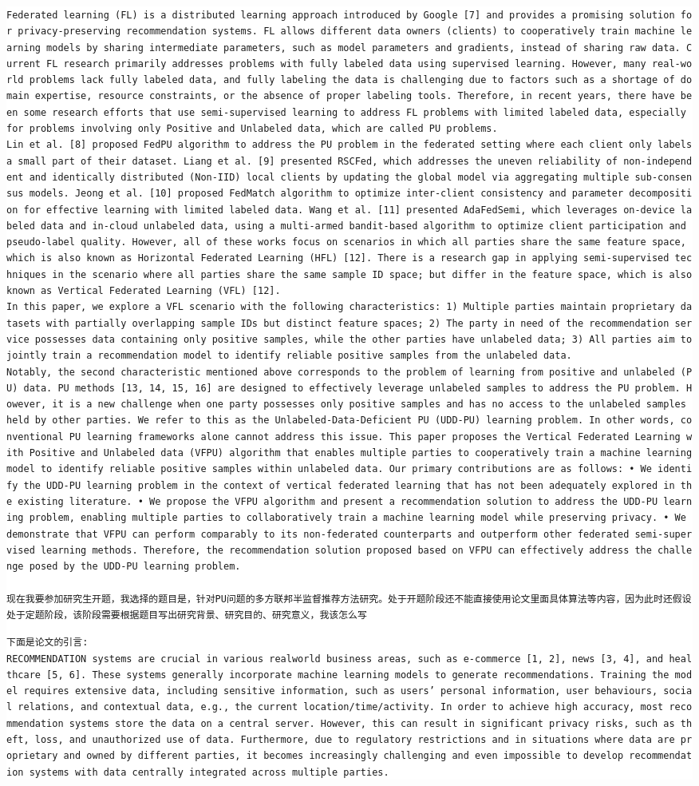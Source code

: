 ```
Federated learning (FL) is a distributed learning approach introduced by Google [7] and provides a promising solution for privacy-preserving recommendation systems. FL allows different data owners (clients) to cooperatively train machine learning models by sharing intermediate parameters, such as model parameters and gradients, instead of sharing raw data. Current FL research primarily addresses problems with fully labeled data using supervised learning. However, many real-world problems lack fully labeled data, and fully labeling the data is challenging due to factors such as a shortage of domain expertise, resource constraints, or the absence of proper labeling tools. Therefore, in recent years, there have been some research efforts that use semi-supervised learning to address FL problems with limited labeled data, especially for problems involving only Positive and Unlabeled data, which are called PU problems.
Lin et al. [8] proposed FedPU algorithm to address the PU problem in the federated setting where each client only labels a small part of their dataset. Liang et al. [9] presented RSCFed, which addresses the uneven reliability of non-independent and identically distributed (Non-IID) local clients by updating the global model via aggregating multiple sub-consensus models. Jeong et al. [10] proposed FedMatch algorithm to optimize inter-client consistency and parameter decomposition for effective learning with limited labeled data. Wang et al. [11] presented AdaFedSemi, which leverages on-device labeled data and in-cloud unlabeled data, using a multi-armed bandit-based algorithm to optimize client participation and pseudo-label quality. However, all of these works focus on scenarios in which all parties share the same feature space, which is also known as Horizontal Federated Learning (HFL) [12]. There is a research gap in applying semi-supervised techniques in the scenario where all parties share the same sample ID space; but differ in the feature space, which is also known as Vertical Federated Learning (VFL) [12].
In this paper, we explore a VFL scenario with the following characteristics: 1) Multiple parties maintain proprietary datasets with partially overlapping sample IDs but distinct feature spaces; 2) The party in need of the recommendation service possesses data containing only positive samples, while the other parties have unlabeled data; 3) All parties aim to jointly train a recommendation model to identify reliable positive samples from the unlabeled data.
Notably, the second characteristic mentioned above corresponds to the problem of learning from positive and unlabeled (PU) data. PU methods [13, 14, 15, 16] are designed to effectively leverage unlabeled samples to address the PU problem. However, it is a new challenge when one party possesses only positive samples and has no access to the unlabeled samples held by other parties. We refer to this as the Unlabeled-Data-Deficient PU (UDD-PU) learning problem. In other words, conventional PU learning frameworks alone cannot address this issue. This paper proposes the Vertical Federated Learning with Positive and Unlabeled data (VFPU) algorithm that enables multiple parties to cooperatively train a machine learning model to identify reliable positive samples within unlabeled data. Our primary contributions are as follows: • We identify the UDD-PU learning problem in the context of vertical federated learning that has not been adequately explored in the existing literature. • We propose the VFPU algorithm and present a recommendation solution to address the UDD-PU learning problem, enabling multiple parties to collaboratively train a machine learning model while preserving privacy. • We demonstrate that VFPU can perform comparably to its non-federated counterparts and outperform other federated semi-supervised learning methods. Therefore, the recommendation solution proposed based on VFPU can effectively address the challenge posed by the UDD-PU learning problem.

现在我要参加研究生开题，我选择的题目是，针对PU问题的多方联邦半监督推荐方法研究。处于开题阶段还不能直接使用论文里面具体算法等内容，因为此时还假设处于定题阶段，该阶段需要根据题目写出研究背景、研究目的、研究意义，我该怎么写
```

```
下面是论文的引言:
RECOMMENDATION systems are crucial in various realworld business areas, such as e-commerce [1, 2], news [3, 4], and healthcare [5, 6]. These systems generally incorporate machine learning models to generate recommendations. Training the model requires extensive data, including sensitive information, such as users’ personal information, user behaviours, social relations, and contextual data, e.g., the current location/time/activity. In order to achieve high accuracy, most recommendation systems store the data on a central server. However, this can result in significant privacy risks, such as theft, loss, and unauthorized use of data. Furthermore, due to regulatory restrictions and in situations where data are proprietary and owned by different parties, it becomes increasingly challenging and even impossible to develop recommendation systems with data centrally integrated across multiple parties.
```
